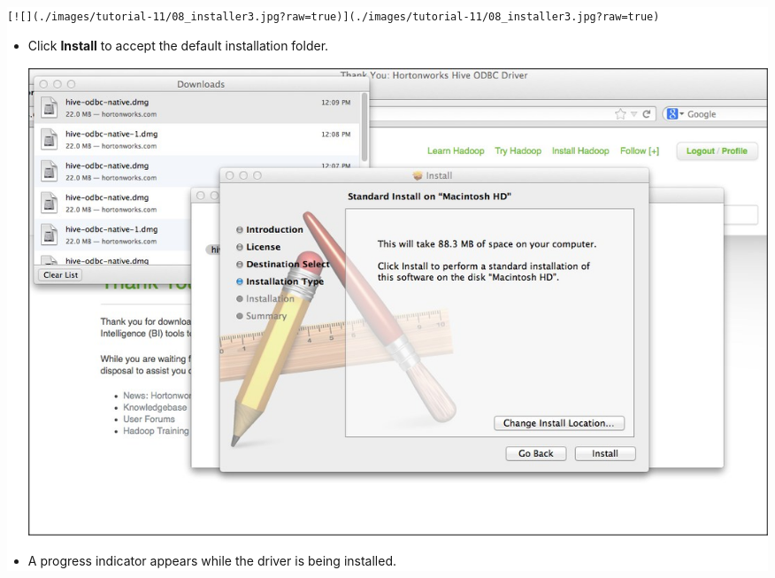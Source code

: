     [![](./images/tutorial-11/08_installer3.jpg?raw=true)](./images/tutorial-11/08_installer3.jpg?raw=true)
-   Click **Install** to accept the default installation folder.

    [![](./images/tutorial-11/09_installer4.jpg?raw=true)](./images/tutorial-11/09_installer4.jpg?raw=true)
-   A progress indicator appears while the driver is being installed.
